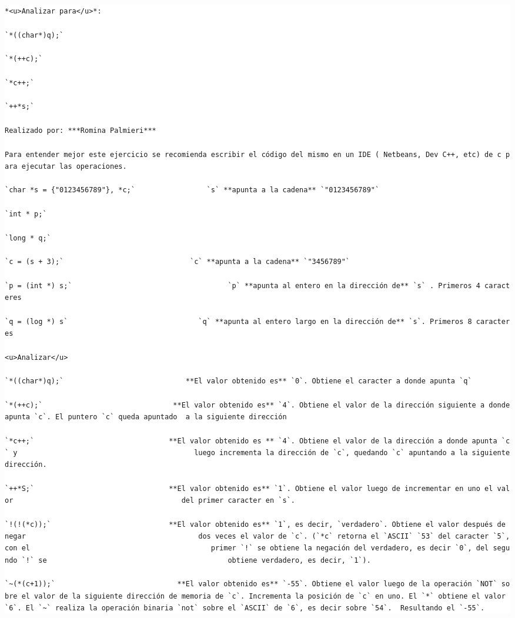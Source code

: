     *<u>Analizar para</u>*: 

    `*((char*)q);` 

    `*(++c);` 

    `*c++;` 

    `++*s;`

    Realizado por: ***Romina Palmieri***

    Para entender mejor este ejercicio se recomienda escribir el código del mismo en un IDE ( Netbeans, Dev C++, etc) de c para ejecutar las operaciones.

    `char *s = {"0123456789"}, *c;` 				`s` **apunta a la cadena** `"0123456789"`

    `int * p;`

    `long * q;`

    `c = (s + 3);`								`c` **apunta a la cadena** `"3456789"`

    `p = (int *) s;`	               				     `p` **apunta al entero en la dirección de** `s` . Primeros 4 caracteres

    `q = (log *) s`							      `q` **apunta al entero largo en la dirección de** `s`. Primeros 8 caracteres

    <u>Analizar</u>

    `*((char*)q);`						       **El valor obtenido es** `0`. Obtiene el caracter a donde apunta `q`

    `*(++c);`								**El valor obtenido es** `4`. Obtiene el valor de la dirección siguiente a donde                     			  						     apunta `c`. El puntero `c` queda apuntado  a la siguiente dirección

    `*c++;`								   **El valor obtenido es ** `4`. Obtiene el valor de la dirección a donde apunta `c` y 			 						     luego incrementa la dirección de `c`, quedando `c` apuntando a la siguiente 			  						    dirección.

    `++*S;`								   **El valor obtenido es** `1`. Obtiene el valor luego de incrementar en uno el valor 									      del primer caracter en `s`.

    `!(!(*c));`							   **El valor obtenido es** `1`, es decir, `verdadero`. Obtiene el valor después de negar 									      dos veces el valor de `c`. (`*c` retorna el `ASCII` `53` del caracter `5`, con el 									      primer `!` se obtiene la negación del verdadero, es decir `0`, del segundo `!` se 									      obtiene verdadero, es decir, `1`).

    `~(*(c+1));`							 **El valor obtenido es** `-55`. Obtiene el valor luego de la operación `NOT` sobre el valor de la siguiente dirección de memoria de `c`. Incrementa la posición de `c` en uno. El `*` obtiene el valor `6`. El `~` realiza la operación binaria `not` sobre el `ASCII` de `6`, es decir sobre `54`.  Resultando el `-55`.
